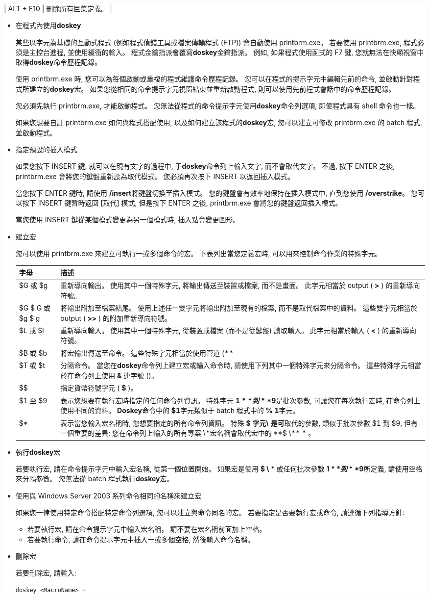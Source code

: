   |        ALT + F10         |                                                                                                                                             刪除所有巨集定義。                                                                                                                                              |


- 在程式內使用**doskey**

  某些以字元為基礎的互動式程式 (例如程式偵錯工具或檔案傳輸程式 (FTP)) 會自動使用 printbrm.exe。 若要使用 printbrm.exe, 程式必須是主控台進程, 並使用緩衝的輸入。 程式金鑰指派會覆寫**doskey**金鑰指派。 例如, 如果程式使用函式的 F7 鍵, 您就無法在快顯視窗中取得**doskey**命令歷程記錄。

  使用 printbrm.exe 時, 您可以為每個啟動或重複的程式維護命令歷程記錄。 您可以在程式的提示字元中編輯先前的命令, 並啟動針對程式所建立的**doskey**宏。 如果您從相同的命令提示字元視窗結束並重新啟動程式, 則可以使用先前程式會話中的命令歷程記錄。

  您必須先執行 printbrm.exe, 才能啟動程式。 您無法從程式的命令提示字元使用**doskey**命令列選項, 即使程式具有 shell 命令也一樣。

  如果您想要自訂 printbrm.exe 如何與程式搭配使用, 以及如何建立該程式的**doskey**宏, 您可以建立可修改 printbrm.exe 的 batch 程式, 並啟動程式。
- 指定預設的插入模式

  如果您按下 INSERT 鍵, 就可以在現有文字的過程中, 于**doskey**命令列上輸入文字, 而不會取代文字。 不過, 按下 ENTER 之後, printbrm.exe 會將您的鍵盤重新設為取代模式。 您必須再次按下 INSERT 以返回插入模式。

  當您按下 ENTER 鍵時, 請使用 **/insert**將鍵盤切換至插入模式。 您的鍵盤會有效率地保持在插入模式中, 直到您使用 **/overstrike**。 您可以按下 INSERT 鍵暫時返回 [取代] 模式, 但是按下 ENTER 之後, printbrm.exe 會將您的鍵盤返回插入模式。

  當您使用 INSERT 鍵從某個模式變更為另一個模式時, 插入點會變更圖形。
- 建立宏

  您可以使用 printbrm.exe 來建立可執行一或多個命令的宏。 下表列出當您定義宏時, 可以用來控制命令作業的特殊字元。  

  |   字母   |                                                                                                                                                                               描述                                                                                                                                                                               |
  |---------------|-------------------------------------------------------------------------------------------------------------------------------------------------------------------------------------------------------------------------------------------------------------------------------------------------------------------------------------------------------------------------|
  |   $G 或 $g    |                                                                                   重新導向輸出。 使用其中一個特殊字元, 將輸出傳送至裝置或檔案, 而不是畫面。 此字元相當於 output ( **>** ) 的重新導向符號。                                                                                    |
  | $G $ G 或 $g $ g  |                                                         將輸出附加至檔案結尾。 使用上述任一雙字元將輸出附加至現有的檔案, 而不是取代檔案中的資料。 這些雙字元相當於 output ( **>>** ) 的附加重新導向符號。                                                         |
  |   $L 或 $l    |                                                                                  重新導向輸入。 使用其中一個特殊字元, 從裝置或檔案 (而不是從鍵盤) 讀取輸入。 此字元相當於輸入 ( **<** ) 的重新導向符號。                                                                                  |
  |   $B 或 $b    |                                                                                                                                    將宏輸出傳送至命令。 這些特殊字元相當於使用管道 (\*\*                                                                                                                                     |
  |   $T 或 $t    |                                                            分隔命令。 當您在**doskey**命令列上建立宏或輸入命令時, 請使用下列其中一個特殊字元來分隔命令。 這些特殊字元相當於在命令列上使用 **&** 連字號 ()。                                                            |
  |      $$       |                                                                                                                                                              指定貨幣符號字元 ( **$** )。                                                                                                                                                               |
  | $1 至 $9 |             表示您想要在執行宏時指定的任何命令列資訊。 特殊字元 **$1**到 **$9**是批次參數, 可讓您在每次執行宏時, 在命令列上使用不同的資料。 **Doskey**命令中的 **$1**字元類似于 batch 程式中的 **% 1**字元。             |
  |      $\*      | 表示當您輸入宏名稱時, 您想要指定的所有命令列資訊。 特殊 **$ 字元\\** **是可**取代的參數, 類似于批次參數 $1 到 $9, 但有一個重要的差異: 您在命令列上輸入的所有專案 \*宏名稱會取代宏中的 **$ \\** \* 。 |


- 執行**doskey**宏

  若要執行宏, 請在命令提示字元中輸入宏名稱, 從第一個位置開始。 如果宏是使用 **$ \\** * 或任何批次參數 **$1**到 **$9**所定義, 請使用空格來分隔參數。 您無法從 batch 程式執行**doskey**宏。
- 使用與 Windows Server 2003 系列命令相同的名稱來建立宏

  如果您一律使用特定命令搭配特定命令列選項, 您可以建立與命令同名的宏。 若要指定是否要執行宏或命令, 請遵循下列指導方針:  
  -   若要執行宏, 請在命令提示字元中輸入宏名稱。 請不要在宏名稱前面加上空格。
  -   若要執行命令, 請在命令提示字元中插入一或多個空格, 然後輸入命令名稱。
- 刪除宏

  若要刪除宏, 請輸入:  
  ```
  doskey <MacroName> =
  ```
